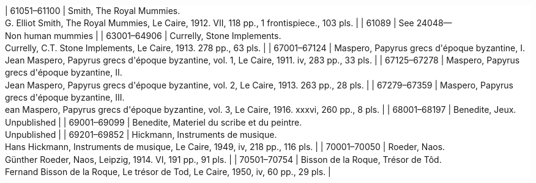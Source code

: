 | 61051–61100                                 | Smith, The Royal Mummies.<br> G. Elliot Smith, The Royal Mummies, Le Caire, 1912. VII, 118 pp., 1 frontispiece., 103 pls.                                                                                                             |
| 61089                                       | See 24048—<br>Non human mummies                                                                                                                                                                                                       |
| 63001–64906                                 | Currelly, Stone Implements.<br>Currelly, C.T. Stone Implements, Le Caire, 1913. 278 pp., 63 pls.                                                                                                                                      |
| 67001–67124                                 | Maspero, Papyrus grecs d'époque byzantine, I.<br> Jean Maspero, Papyrus grecs d'époque byzantine, vol. 1, Le Caire, 1911. iv, 283 pp., 33 pls.                                                                                        |
| 67125–67278                                 | Maspero, Papyrus grecs d'époque byzantine, II.<br> Jean Maspero, Papyrus grecs d'époque byzantine, vol. 2, Le Caire, 1913. 263 pp., 28 pls.                                                                                           |
| 67279–67359                                 | Maspero, Papyrus grecs d'époque byzantine, III.<br> ean Maspero, Papyrus grecs d'époque byzantine, vol. 3, Le Caire, 1916. xxxvi, 260 pp., 8 pls.                                                                                     |
| 68001–68197                                 | Benedite, Jeux.<br>Unpublished                                                                                                                                                                                                        |
| 69001–69099                                 | Benedite, Materiel du scribe et du peintre.<br>Unpublished                                                                                                                                                                            |
| 69201–69852                                 | Hickmann, Instruments de musique.<br>Hans Hickmann, Instruments de musique, Le Caire, 1949, iv, 218 pp., 116 pls.                                                                                                                     |
| 70001–70050                                 | Roeder, Naos.<br>Günther Roeder, Naos, Leipzig, 1914. VI, 191 pp., 91 pls.                                                                                                                                                            |
| 70501–70754                                 | Bisson de la Roque, Trésor de Tôd.<br> Fernand Bisson de la Roque, Le trésor de Tod, Le Caire, 1950, iv, 60 pp., 29 pls.                                                                                                              |

<style>

table tr td:first-of-type {
	vertical-align:top;
}
table tr td:nth-of-type(2) {
	vertical-align:top;
	font-weight:300;
}
strong {font-size:110% !important;}
</style>
